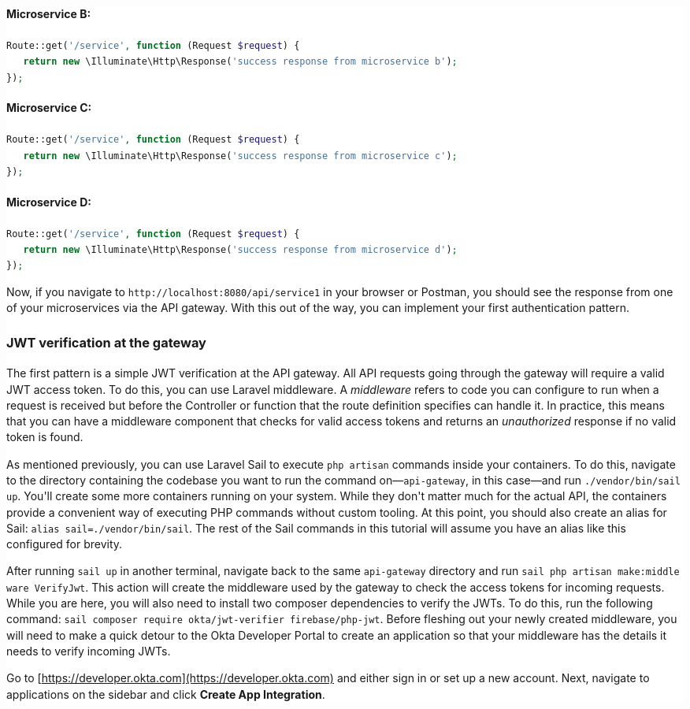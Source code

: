 #### Microservice B:

```php
Route::get('/service', function (Request $request) {
   return new \Illuminate\Http\Response('success response from microservice b');
});
```

#### Microservice C:

```php
​​Route::get('/service', function (Request $request) {
   return new \Illuminate\Http\Response('success response from microservice c');
});
```

#### Microservice D:

```php
Route::get('/service', function (Request $request) {
   return new \Illuminate\Http\Response('success response from microservice d');
});
```

Now, if you navigate to `http://localhost:8080/api/service1` in your browser or Postman, you should see the response from one of your microservices via the API gateway. With this out of the way, you can implement your first authentication pattern.

### JWT verification at the gateway

The first pattern is a simple JWT verification at the API gateway. All API requests going through the gateway will require a valid JWT access token. To do this, you can use Laravel middleware. A *middleware* refers to code you can configure to run when a request is received but before the Controller or function that the route definition specifies can handle it. In practice, this means that you can have a middleware component that checks for valid access tokens and returns an *unauthorized* response if no valid token is found.

As mentioned previously, you can use Laravel Sail to execute `php artisan` commands inside your containers. To do this, navigate to the directory containing the codebase you want to run the command on—`api-gateway`, in this case—and run `./vendor/bin/sail up`. You'll create some more containers running on your system. While they don't matter much for the actual API, the containers provide a convenient way of executing PHP commands without custom tooling. At this point, you should also create an alias for Sail: `alias sail=./vendor/bin/sail`. The rest of the Sail commands in this tutorial will assume you have an alias like this configured for brevity.

After running `sail up` in another terminal, navigate back to the same `api-gateway` directory and run `sail php artisan make:middleware VerifyJwt`. This action will create the middleware used by the gateway to check the access tokens for incoming requests. While you are here, you will also need to install two composer dependencies to verify the JWTs. To do this, run the following command: `sail composer require okta/jwt-verifier firebase/php-jwt`. Before fleshing out your newly created middleware, you will need to make a quick detour to the Okta Developer Portal to create an application so that your middleware has the details it needs to verify incoming JWTs.

Go to [https://developer.okta.com](https://developer.okta.com) and either sign in or set up a new account. Next, navigate to applications on the sidebar and click **Create App Integration**.
